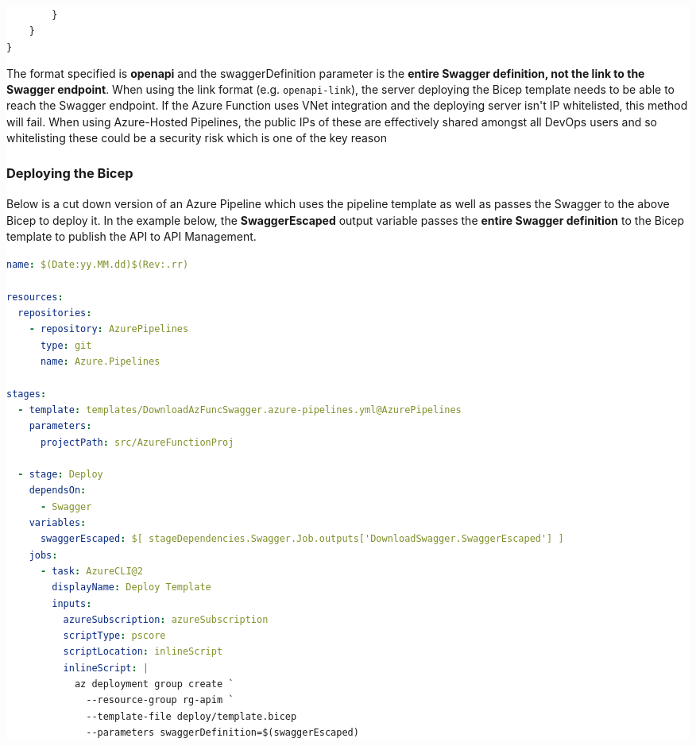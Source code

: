 ``` terraform
        }
    }
}
```

The format specified is **openapi** and the swaggerDefinition parameter is the **entire Swagger definition, not the link to the Swagger endpoint**. When using the link format (e.g. `openapi-link`), the server deploying the Bicep template needs to be able to reach the Swagger endpoint. If the Azure Function uses VNet integration and the deploying server isn't IP whitelisted, this method will fail. When using Azure-Hosted Pipelines, the public IPs of these are effectively shared amongst all DevOps users and so whitelisting these could be a security risk which is one of the key reason

### Deploying the Bicep

Below is a cut down version of an Azure Pipeline which uses the pipeline template as well as passes the Swagger to the above Bicep to deploy it. In the example below, the **SwaggerEscaped** output variable passes the **entire Swagger definition** to the Bicep template to publish the API to API Management.


``` yaml
name: $(Date:yy.MM.dd)$(Rev:.rr)

resources:
  repositories:
    - repository: AzurePipelines
      type: git
      name: Azure.Pipelines

stages:
  - template: templates/DownloadAzFuncSwagger.azure-pipelines.yml@AzurePipelines
    parameters:
      projectPath: src/AzureFunctionProj

  - stage: Deploy
    dependsOn:
      - Swagger
    variables:
      swaggerEscaped: $[ stageDependencies.Swagger.Job.outputs['DownloadSwagger.SwaggerEscaped'] ]
    jobs:
      - task: AzureCLI@2
        displayName: Deploy Template
        inputs:
          azureSubscription: azureSubscription
          scriptType: pscore
          scriptLocation: inlineScript
          inlineScript: |
            az deployment group create `
              --resource-group rg-apim `
              --template-file deploy/template.bicep
              --parameters swaggerDefinition=$(swaggerEscaped)
```
